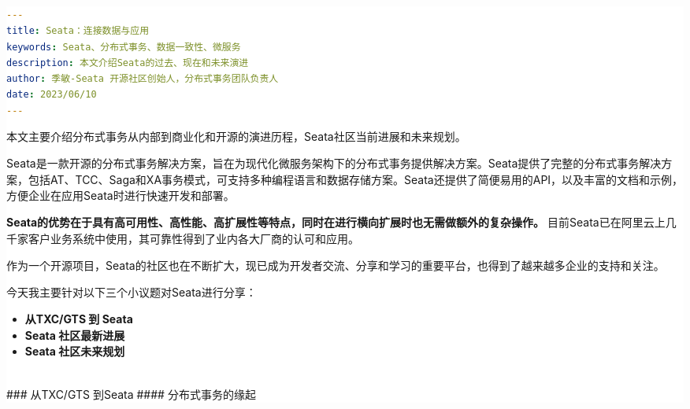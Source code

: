 ```yaml
---
title: Seata：连接数据与应用   
keywords: Seata、分布式事务、数据一致性、微服务   
description: 本文介绍Seata的过去、现在和未来演进   
author: 季敏-Seata 开源社区创始人，分布式事务团队负责人   
date: 2023/06/10    
---
```


本文主要介绍分布式事务从内部到商业化和开源的演进历程，Seata社区当前进展和未来规划。

Seata是一款开源的分布式事务解决方案，旨在为现代化微服务架构下的分布式事务提供解决方案。Seata提供了完整的分布式事务解决方案，包括AT、TCC、Saga和XA事务模式，可支持多种编程语言和数据存储方案。Seata还提供了简便易用的API，以及丰富的文档和示例，方便企业在应用Seata时进行快速开发和部署。

**Seata的优势在于具有高可用性、高性能、高扩展性等特点，同时在进行横向扩展时也无需做额外的复杂操作。** 目前Seata已在阿里云上几千家客户业务系统中使用，其可靠性得到了业内各大厂商的认可和应用。

作为一个开源项目，Seata的社区也在不断扩大，现已成为开发者交流、分享和学习的重要平台，也得到了越来越多企业的支持和关注。

今天我主要针对以下三个小议题对Seata进行分享：
- **从TXC/GTS 到 Seata**
- **Seata 社区最新进展**
- **Seata 社区未来规划**
<br/>
### 从TXC/GTS 到Seata
#### 分布式事务的缘起